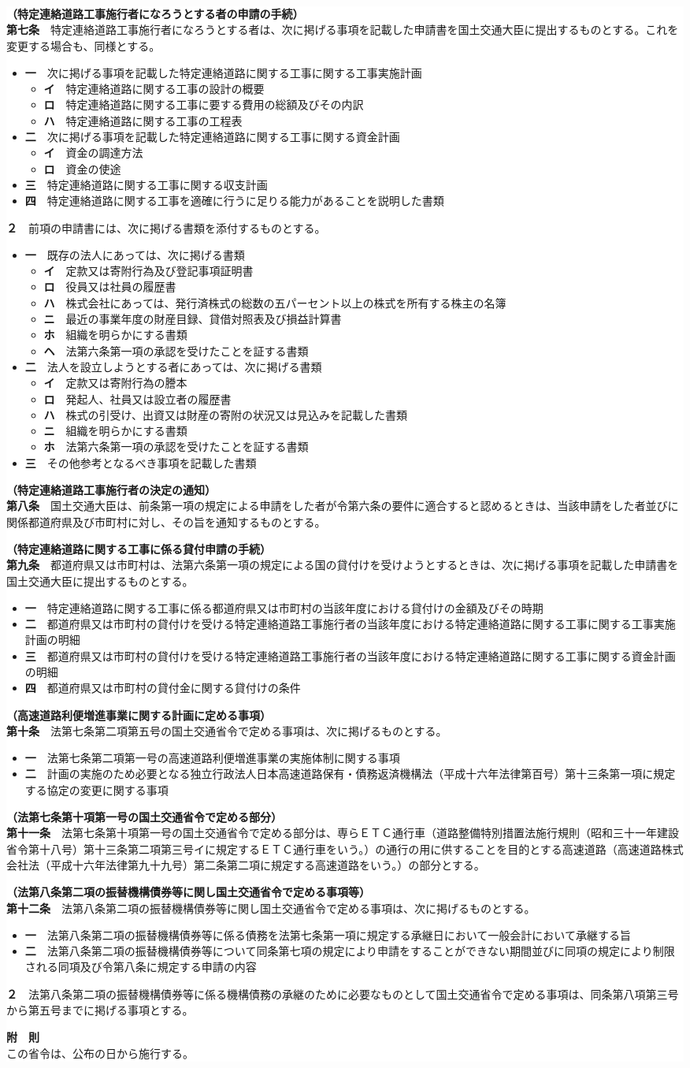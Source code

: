 **（特定連絡道路工事施行者になろうとする者の申請の手続）**  
**第七条**　特定連絡道路工事施行者になろうとする者は、次に掲げる事項を記載した申請書を国土交通大臣に提出するものとする。これを変更する場合も、同様とする。  
* **一**　次に掲げる事項を記載した特定連絡道路に関する工事に関する工事実施計画  
	* **イ**　特定連絡道路に関する工事の設計の概要  
	* **ロ**　特定連絡道路に関する工事に要する費用の総額及びその内訳  
	* **ハ**　特定連絡道路に関する工事の工程表  
* **二**　次に掲げる事項を記載した特定連絡道路に関する工事に関する資金計画  
	* **イ**　資金の調達方法  
	* **ロ**　資金の使途  
* **三**　特定連絡道路に関する工事に関する収支計画  
* **四**　特定連絡道路に関する工事を適確に行うに足りる能力があることを説明した書類  
  
**２**　前項の申請書には、次に掲げる書類を添付するものとする。  
* **一**　既存の法人にあっては、次に掲げる書類  
	* **イ**　定款又は寄附行為及び登記事項証明書  
	* **ロ**　役員又は社員の履歴書  
	* **ハ**　株式会社にあっては、発行済株式の総数の五パーセント以上の株式を所有する株主の名簿  
	* **ニ**　最近の事業年度の財産目録、貸借対照表及び損益計算書  
	* **ホ**　組織を明らかにする書類  
	* **ヘ**　法第六条第一項の承認を受けたことを証する書類  
* **二**　法人を設立しようとする者にあっては、次に掲げる書類  
	* **イ**　定款又は寄附行為の謄本  
	* **ロ**　発起人、社員又は設立者の履歴書  
	* **ハ**　株式の引受け、出資又は財産の寄附の状況又は見込みを記載した書類  
	* **ニ**　組織を明らかにする書類  
	* **ホ**　法第六条第一項の承認を受けたことを証する書類  
* **三**　その他参考となるべき事項を記載した書類  
  
**（特定連絡道路工事施行者の決定の通知）**  
**第八条**　国土交通大臣は、前条第一項の規定による申請をした者が令第六条の要件に適合すると認めるときは、当該申請をした者並びに関係都道府県及び市町村に対し、その旨を通知するものとする。  
  
**（特定連絡道路に関する工事に係る貸付申請の手続）**  
**第九条**　都道府県又は市町村は、法第六条第一項の規定による国の貸付けを受けようとするときは、次に掲げる事項を記載した申請書を国土交通大臣に提出するものとする。  
* **一**　特定連絡道路に関する工事に係る都道府県又は市町村の当該年度における貸付けの金額及びその時期  
* **二**　都道府県又は市町村の貸付けを受ける特定連絡道路工事施行者の当該年度における特定連絡道路に関する工事に関する工事実施計画の明細  
* **三**　都道府県又は市町村の貸付けを受ける特定連絡道路工事施行者の当該年度における特定連絡道路に関する工事に関する資金計画の明細  
* **四**　都道府県又は市町村の貸付金に関する貸付けの条件  
  
**（高速道路利便増進事業に関する計画に定める事項）**  
**第十条**　法第七条第二項第五号の国土交通省令で定める事項は、次に掲げるものとする。  
* **一**　法第七条第二項第一号の高速道路利便増進事業の実施体制に関する事項  
* **二**　計画の実施のため必要となる独立行政法人日本高速道路保有・債務返済機構法（平成十六年法律第百号）第十三条第一項に規定する協定の変更に関する事項  
  
**（法第七条第十項第一号の国土交通省令で定める部分）**  
**第十一条**　法第七条第十項第一号の国土交通省令で定める部分は、専らＥＴＣ通行車（道路整備特別措置法施行規則（昭和三十一年建設省令第十八号）第十三条第二項第三号イに規定するＥＴＣ通行車をいう。）の通行の用に供することを目的とする高速道路（高速道路株式会社法（平成十六年法律第九十九号）第二条第二項に規定する高速道路をいう。）の部分とする。  
  
**（法第八条第二項の振替機構債券等に関し国土交通省令で定める事項等）**  
**第十二条**　法第八条第二項の振替機構債券等に関し国土交通省令で定める事項は、次に掲げるものとする。  
* **一**　法第八条第二項の振替機構債券等に係る債務を法第七条第一項に規定する承継日において一般会計において承継する旨  
* **二**　法第八条第二項の振替機構債券等について同条第七項の規定により申請をすることができない期間並びに同項の規定により制限される同項及び令第八条に規定する申請の内容  
  
**２**　法第八条第二項の振替機構債券等に係る機構債務の承継のために必要なものとして国土交通省令で定める事項は、同条第八項第三号から第五号までに掲げる事項とする。  
  
**附　則**  
この省令は、公布の日から施行する。  
  
